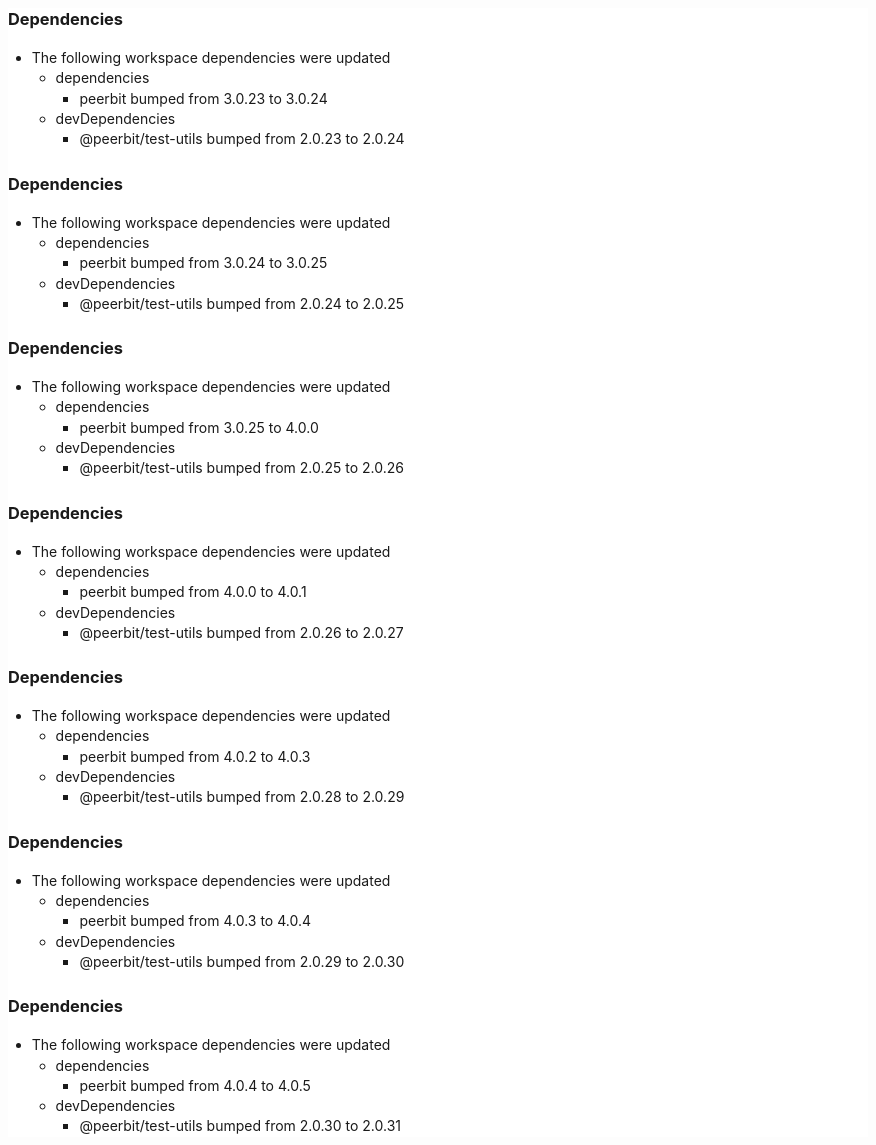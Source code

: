 ### Dependencies

* The following workspace dependencies were updated
  * dependencies
    * peerbit bumped from 3.0.23 to 3.0.24
  * devDependencies
    * @peerbit/test-utils bumped from 2.0.23 to 2.0.24

### Dependencies

* The following workspace dependencies were updated
  * dependencies
    * peerbit bumped from 3.0.24 to 3.0.25
  * devDependencies
    * @peerbit/test-utils bumped from 2.0.24 to 2.0.25

### Dependencies

* The following workspace dependencies were updated
  * dependencies
    * peerbit bumped from 3.0.25 to 4.0.0
  * devDependencies
    * @peerbit/test-utils bumped from 2.0.25 to 2.0.26

### Dependencies

* The following workspace dependencies were updated
  * dependencies
    * peerbit bumped from 4.0.0 to 4.0.1
  * devDependencies
    * @peerbit/test-utils bumped from 2.0.26 to 2.0.27

### Dependencies

* The following workspace dependencies were updated
  * dependencies
    * peerbit bumped from 4.0.2 to 4.0.3
  * devDependencies
    * @peerbit/test-utils bumped from 2.0.28 to 2.0.29

### Dependencies

* The following workspace dependencies were updated
  * dependencies
    * peerbit bumped from 4.0.3 to 4.0.4
  * devDependencies
    * @peerbit/test-utils bumped from 2.0.29 to 2.0.30

### Dependencies

* The following workspace dependencies were updated
  * dependencies
    * peerbit bumped from 4.0.4 to 4.0.5
  * devDependencies
    * @peerbit/test-utils bumped from 2.0.30 to 2.0.31
